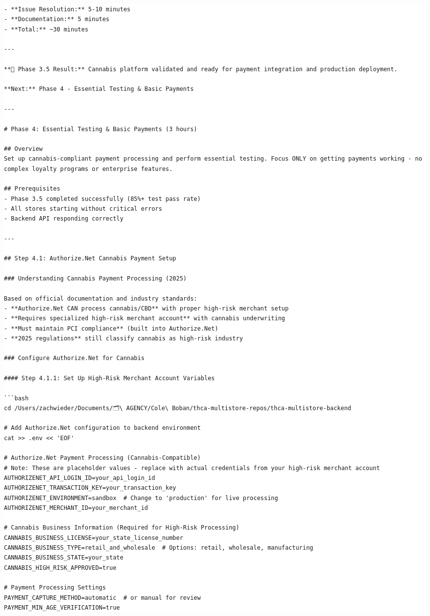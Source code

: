 ```
- **Issue Resolution:** 5-10 minutes
- **Documentation:** 5 minutes
- **Total:** ~30 minutes

---

**🎯 Phase 3.5 Result:** Cannabis platform validated and ready for payment integration and production deployment.

**Next:** Phase 4 - Essential Testing & Basic Payments

---

# Phase 4: Essential Testing & Basic Payments (3 hours)

## Overview
Set up cannabis-compliant payment processing and perform essential testing. Focus ONLY on getting payments working - no complex loyalty programs or enterprise features.

## Prerequisites
- Phase 3.5 completed successfully (85%+ test pass rate)
- All stores starting without critical errors
- Backend API responding correctly

---

## Step 4.1: Authorize.Net Cannabis Payment Setup

### Understanding Cannabis Payment Processing (2025)

Based on official documentation and industry standards:
- **Authorize.Net CAN process cannabis/CBD** with proper high-risk merchant setup
- **Requires specialized high-risk merchant account** with cannabis underwriting
- **Must maintain PCI compliance** (built into Authorize.Net)
- **2025 regulations** still classify cannabis as high-risk industry

### Configure Authorize.Net for Cannabis

#### Step 4.1.1: Set Up High-Risk Merchant Account Variables

```bash
cd /Users/zachwieder/Documents/🗂️\ AGENCY/Cole\ Boban/thca-multistore-repos/thca-multistore-backend

# Add Authorize.Net configuration to backend environment
cat >> .env << 'EOF'

# Authorize.Net Payment Processing (Cannabis-Compatible)
# Note: These are placeholder values - replace with actual credentials from your high-risk merchant account
AUTHORIZENET_API_LOGIN_ID=your_api_login_id
AUTHORIZENET_TRANSACTION_KEY=your_transaction_key
AUTHORIZENET_ENVIRONMENT=sandbox  # Change to 'production' for live processing
AUTHORIZENET_MERCHANT_ID=your_merchant_id

# Cannabis Business Information (Required for High-Risk Processing)
CANNABIS_BUSINESS_LICENSE=your_state_license_number
CANNABIS_BUSINESS_TYPE=retail_and_wholesale  # Options: retail, wholesale, manufacturing
CANNABIS_BUSINESS_STATE=your_state
CANNABIS_HIGH_RISK_APPROVED=true

# Payment Processing Settings
PAYMENT_CAPTURE_METHOD=automatic  # or manual for review
PAYMENT_MIN_AGE_VERIFICATION=true
```